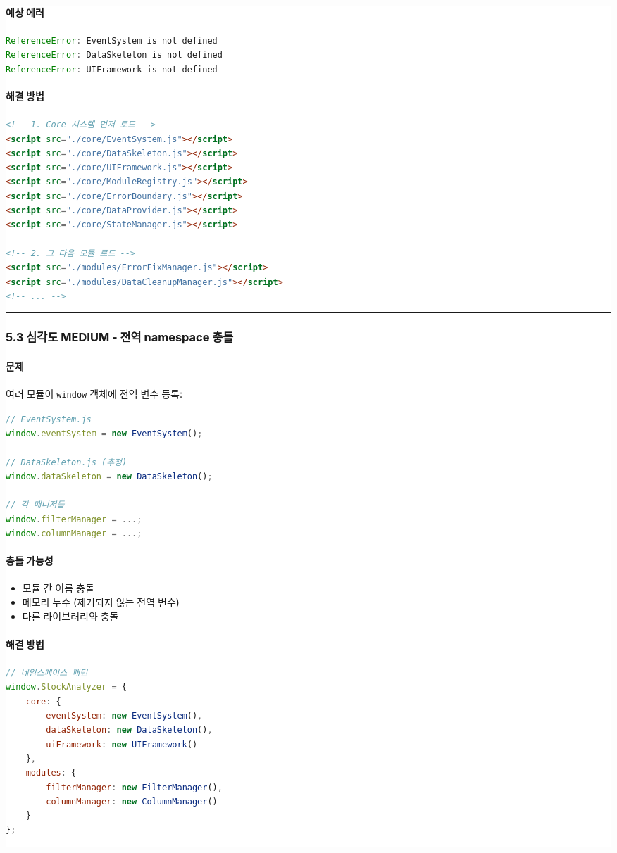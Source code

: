 #### 예상 에러
```javascript
ReferenceError: EventSystem is not defined
ReferenceError: DataSkeleton is not defined
ReferenceError: UIFramework is not defined
```

#### 해결 방법
```html
<!-- 1. Core 시스템 먼저 로드 -->
<script src="./core/EventSystem.js"></script>
<script src="./core/DataSkeleton.js"></script>
<script src="./core/UIFramework.js"></script>
<script src="./core/ModuleRegistry.js"></script>
<script src="./core/ErrorBoundary.js"></script>
<script src="./core/DataProvider.js"></script>
<script src="./core/StateManager.js"></script>

<!-- 2. 그 다음 모듈 로드 -->
<script src="./modules/ErrorFixManager.js"></script>
<script src="./modules/DataCleanupManager.js"></script>
<!-- ... -->
```

---

### 5.3 심각도 MEDIUM - 전역 namespace 충돌

#### 문제
여러 모듈이 `window` 객체에 전역 변수 등록:
```javascript
// EventSystem.js
window.eventSystem = new EventSystem();

// DataSkeleton.js (추정)
window.dataSkeleton = new DataSkeleton();

// 각 매니저들
window.filterManager = ...;
window.columnManager = ...;
```

#### 충돌 가능성
- 모듈 간 이름 충돌
- 메모리 누수 (제거되지 않는 전역 변수)
- 다른 라이브러리와 충돌

#### 해결 방법
```javascript
// 네임스페이스 패턴
window.StockAnalyzer = {
    core: {
        eventSystem: new EventSystem(),
        dataSkeleton: new DataSkeleton(),
        uiFramework: new UIFramework()
    },
    modules: {
        filterManager: new FilterManager(),
        columnManager: new ColumnManager()
    }
};
```

---